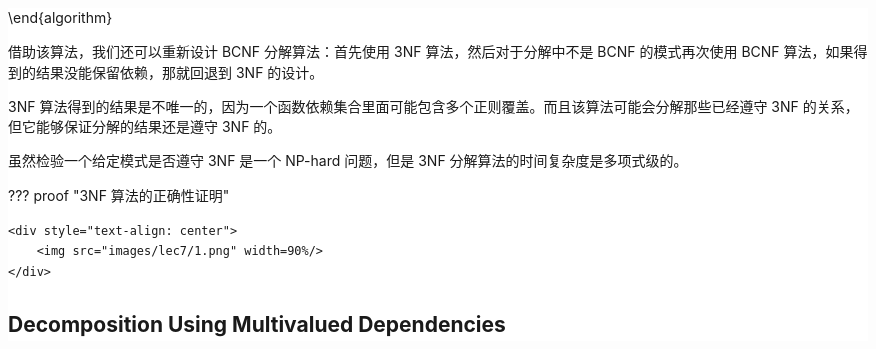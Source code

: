 \end{algorithm}
</pre>

借助该算法，我们还可以重新设计 BCNF 分解算法：首先使用 3NF 算法，然后对于分解中不是 BCNF 的模式再次使用 BCNF 算法，如果得到的结果没能保留依赖，那就回退到 3NF 的设计。

3NF 算法得到的结果是不唯一的，因为一个函数依赖集合里面可能包含多个正则覆盖。而且该算法可能会分解那些已经遵守 3NF 的关系，但它能够保证分解的结果还是遵守 3NF 的。

虽然检验一个给定模式是否遵守 3NF 是一个 NP-hard 问题，但是 3NF 分解算法的时间复杂度是多项式级的。

??? proof "3NF 算法的正确性证明"

    <div style="text-align: center">
        <img src="images/lec7/1.png" width=90%/>
    </div>


## Decomposition Using Multivalued Dependencies
